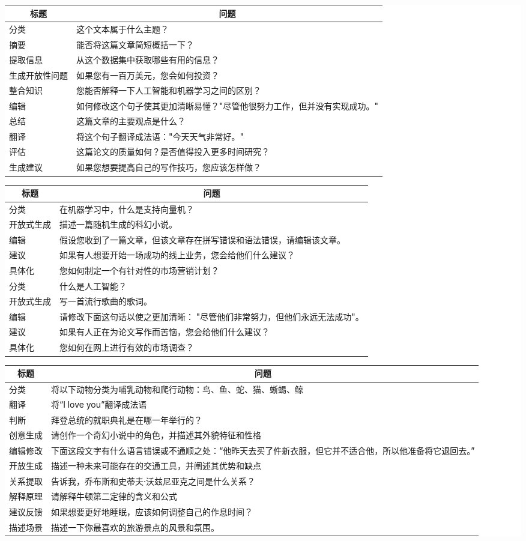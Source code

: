 | 标题 | 问题 |
| --- | --- |
| 分类 | 这个文本属于什么主题？ |
| 摘要 | 能否将这篇文章简短概括一下？ |
| 提取信息 | 从这个数据集中获取哪些有用的信息？ |
| 生成开放性问题 | 如果您有一百万美元，您会如何投资？ |
| 整合知识 | 您能否解释一下人工智能和机器学习之间的区别？ |
| 编辑 | 如何修改这个句子使其更加清晰易懂？"尽管他很努力工作，但并没有实现成功。" |
| 总结 | 这篇文章的主要观点是什么？ |
| 翻译 | 将这个句子翻译成法语："今天天气非常好。" |
| 评估 | 这篇论文的质量如何？是否值得投入更多时间研究？ |
| 生成建议 | 如果您想要提高自己的写作技巧，您应该怎样做？ |

| 标题 | 问题 |
| --- | --- |
| 分类 | 在机器学习中，什么是支持向量机？ |
| 开放式生成 | 描述一篇随机生成的科幻小说。 |
| 编辑 | 假设您收到了一篇文章，但该文章存在拼写错误和语法错误，请编辑该文章。 |
| 建议 | 如果有人想要开始一场成功的线上业务，您会给他们什么建议？ |
| 具体化 | 您如何制定一个有针对性的市场营销计划？ |
| 分类 | 什么是人工智能？ |
| 开放式生成 | 写一首流行歌曲的歌词。 |
| 编辑 | 请修改下面这句话以使之更加清晰： "尽管他们非常努力，但他们永远无法成功"。 |
| 建议 | 如果有人正在为论文写作而苦恼，您会给他们什么建议？ |
| 具体化 | 您如何在网上进行有效的市场调查？ |

| 标题 | 问题 |
| -------- | -------- |
| 分类 | 将以下动物分类为哺乳动物和爬行动物：鸟、鱼、蛇、猫、蜥蜴、鲸 |
| 翻译 | 将“I love you”翻译成法语 |
| 判断 | 拜登总统的就职典礼是在哪一年举行的？ |
| 创意生成 | 请创作一个奇幻小说中的角色，并描述其外貌特征和性格 |
| 编辑修改 | 下面这段文字有什么语言错误或不通顺之处：“他昨天去买了件新衣服，但它并不适合他，所以他准备将它退回去。” |
| 开放生成 | 描述一种未来可能存在的交通工具，并阐述其优势和缺点 |
| 关系提取 | 告诉我，乔布斯和史蒂夫·沃兹尼亚克之间是什么关系？ |
| 解释原理 | 请解释牛顿第二定律的含义和公式 |
| 建议反馈 | 如果想要更好地睡眠，应该如何调整自己的作息时间？ |
| 描述场景 | 描述一下你最喜欢的旅游景点的风景和氛围。 |

